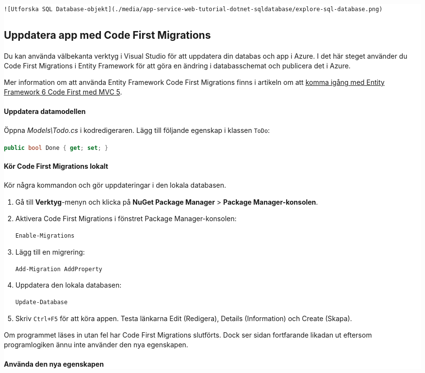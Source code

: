     ![Utforska SQL Database-objekt](./media/app-service-web-tutorial-dotnet-sqldatabase/explore-sql-database.png)

## <a name="update-app-with-code-first-migrations"></a>Uppdatera app med Code First Migrations

Du kan använda välbekanta verktyg i Visual Studio för att uppdatera din databas och app i Azure. I det här steget använder du Code First Migrations i Entity Framework för att göra en ändring i databasschemat och publicera det i Azure.

Mer information om att använda Entity Framework Code First Migrations finns i artikeln om att [komma igång med Entity Framework 6 Code First med MVC 5](/aspnet/mvc/overview/getting-started/getting-started-with-ef-using-mvc/creating-an-entity-framework-data-model-for-an-asp-net-mvc-application).

#### <a name="update-your-data-model"></a>Uppdatera datamodellen

Öppna _Models\Todo.cs_ i kodredigeraren. Lägg till följande egenskap i klassen `ToDo`:

```csharp
public bool Done { get; set; }
```
    
#### <a name="run-code-first-migrations-locally"></a>Kör Code First Migrations lokalt

Kör några kommandon och gör uppdateringar i den lokala databasen.

1. Gå till **Verktyg**-menyn och klicka på **NuGet Package Manager** > **Package Manager-konsolen**.

1. Aktivera Code First Migrations i fönstret Package Manager-konsolen:

    ```powershell
    Enable-Migrations
    ```
    
1. Lägg till en migrering:

    ```powershell
    Add-Migration AddProperty
    ```
    
1. Uppdatera den lokala databasen:

    ```powershell
    Update-Database
    ```
    
1. Skriv `Ctrl+F5` för att köra appen. Testa länkarna Edit (Redigera), Details (Information) och Create (Skapa).

Om programmet läses in utan fel har Code First Migrations slutförts. Dock ser sidan fortfarande likadan ut eftersom programlogiken ännu inte använder den nya egenskapen.

#### <a name="use-the-new-property"></a>Använda den nya egenskapen
